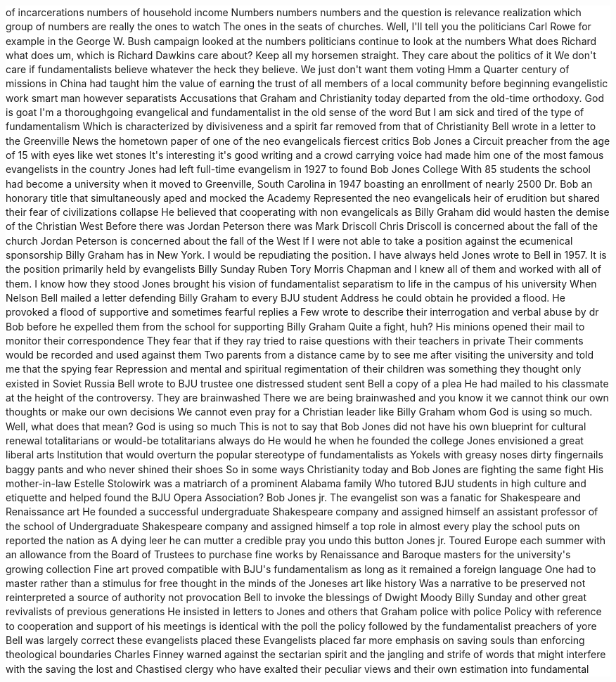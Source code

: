 of incarcerations numbers of household income Numbers numbers numbers and the question is relevance realization which group of numbers are really the ones to watch The ones in the seats of churches. Well, I'll tell you the politicians Carl Rowe for example in the George W. Bush campaign looked at the numbers politicians continue to look at the numbers What does Richard what does um, which is Richard Dawkins care about? Keep all my horsemen straight. They care about the politics of it We don't care if fundamentalists believe whatever the heck they believe. We just don't want them voting Hmm a Quarter century of missions in China had taught him the value of earning the trust of all members of a local community before beginning evangelistic work smart man however separatists Accusations that Graham and Christianity today departed from the old-time orthodoxy. God is goat I'm a thoroughgoing evangelical and fundamentalist in the old sense of the word But I am sick and tired of the type of fundamentalism Which is characterized by divisiveness and a spirit far removed from that of Christianity Bell wrote in a letter to the Greenville News the hometown paper of one of the neo evangelicals fiercest critics Bob Jones a Circuit preacher from the age of 15 with eyes like wet stones It's interesting it's good writing and a crowd carrying voice had made him one of the most famous evangelists in the country Jones had left full-time evangelism in 1927 to found Bob Jones College With 85 students the school had become a university when it moved to Greenville, South Carolina in 1947 boasting an enrollment of nearly 2500 Dr. Bob an honorary title that simultaneously aped and mocked the Academy Represented the neo evangelicals heir of erudition but shared their fear of civilizations collapse He believed that cooperating with non evangelicals as Billy Graham did would hasten the demise of the Christian West Before there was Jordan Peterson there was Mark Driscoll Chris Driscoll is concerned about the fall of the church Jordan Peterson is concerned about the fall of the West If I were not able to take a position against the ecumenical sponsorship Billy Graham has in New York. I would be repudiating the position. I have always held Jones wrote to Bell in 1957. It is the position primarily held by evangelists Billy Sunday Ruben Tory Morris Chapman and I knew all of them and worked with all of them. I know how they stood Jones brought his vision of fundamentalist separatism to life in the campus of his university When Nelson Bell mailed a letter defending Billy Graham to every BJU student Address he could obtain he provided a flood. He provoked a flood of supportive and sometimes fearful replies a Few wrote to describe their interrogation and verbal abuse by dr Bob before he expelled them from the school for supporting Billy Graham Quite a fight, huh? His minions opened their mail to monitor their correspondence They fear that if they ray tried to raise questions with their teachers in private Their comments would be recorded and used against them Two parents from a distance came by to see me after visiting the university and told me that the spying fear Repression and mental and spiritual regimentation of their children was something they thought only existed in Soviet Russia Bell wrote to BJU trustee one distressed student sent Bell a copy of a plea He had mailed to his classmate at the height of the controversy. They are brainwashed There we are being brainwashed and you know it we cannot think our own thoughts or make our own decisions We cannot even pray for a Christian leader like Billy Graham whom God is using so much. Well, what does that mean? God is using so much This is not to say that Bob Jones did not have his own blueprint for cultural renewal totalitarians or would-be totalitarians always do He would he when he founded the college Jones envisioned a great liberal arts Institution that would overturn the popular stereotype of fundamentalists as Yokels with greasy noses dirty fingernails baggy pants and who never shined their shoes So in some ways Christianity today and Bob Jones are fighting the same fight His mother-in-law Estelle Stolowirk was a matriarch of a prominent Alabama family Who tutored BJU students in high culture and etiquette and helped found the BJU Opera Association? Bob Jones jr. The evangelist son was a fanatic for Shakespeare and Renaissance art He founded a successful undergraduate Shakespeare company and assigned himself an assistant professor of the school of Undergraduate Shakespeare company and assigned himself a top role in almost every play the school puts on reported the nation as A dying leer he can mutter a credible pray you undo this button Jones jr. Toured Europe each summer with an allowance from the Board of Trustees to purchase fine works by Renaissance and Baroque masters for the university's growing collection Fine art proved compatible with BJU's fundamentalism as long as it remained a foreign language One had to master rather than a stimulus for free thought in the minds of the Joneses art like history Was a narrative to be preserved not reinterpreted a source of authority not provocation Bell to invoke the blessings of Dwight Moody Billy Sunday and other great revivalists of previous generations He insisted in letters to Jones and others that Graham police with police Policy with reference to cooperation and support of his meetings is identical with the poll the policy followed by the fundamentalist preachers of yore Bell was largely correct these evangelists placed these Evangelists placed far more emphasis on saving souls than enforcing theological boundaries Charles Finney warned against the sectarian spirit and the jangling and strife of words that might interfere with the saving the lost and Chastised clergy who have exalted their peculiar views and their own estimation into fundamental